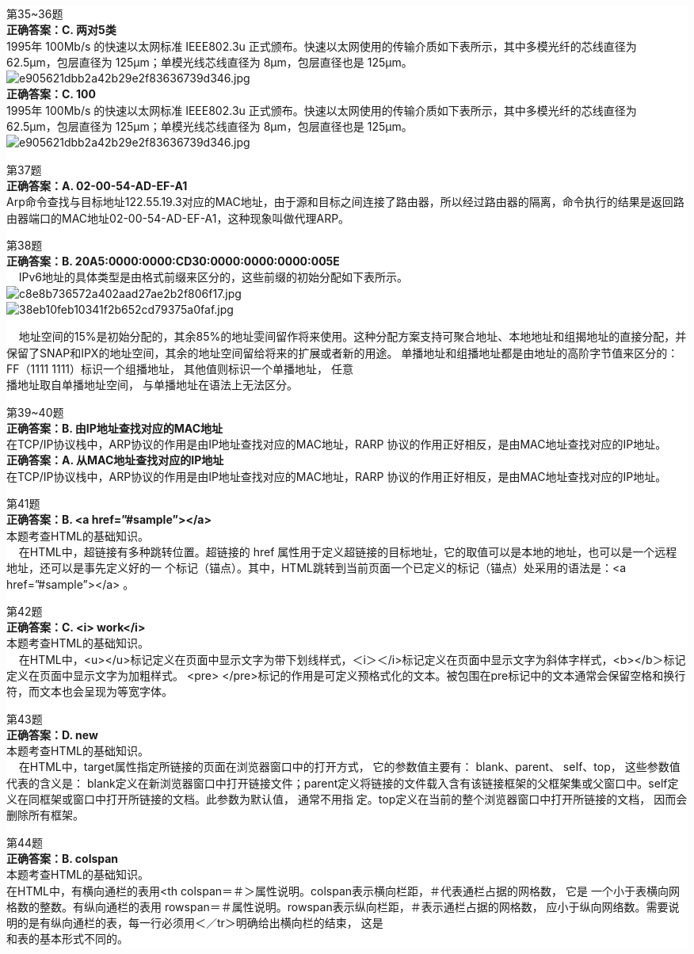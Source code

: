 第35~36题  
**正确答案：C. 两对5类**  
1995年 100Mb/s 的快速以太网标准 IEEE802.3u 正式颁布。快速以太网使用的传输介质如下表所示，其中多模光纤的芯线直径为 62.5µm，包层直径为 125µm；单模光线芯线直径为 8µm，包层直径也是 125µm。  
![e905621dbb2a42b29e2f83636739d346.jpg][]  
**正确答案：C. 100**  
1995年 100Mb/s 的快速以太网标准 IEEE802.3u 正式颁布。快速以太网使用的传输介质如下表所示，其中多模光纤的芯线直径为 62.5µm，包层直径为 125µm；单模光线芯线直径为 8µm，包层直径也是 125µm。  
![e905621dbb2a42b29e2f83636739d346.jpg][]  
  
第37题  
**正确答案：A. 02-00-54-AD-EF-A1**  
Arp命令查找与目标地址122.55.19.3对应的MAC地址，由于源和目标之间连接了路由器，所以经过路由器的隔离，命令执行的结果是返回路由器端口的MAC地址02-00-54-AD-EF-A1，这种现象叫做代理ARP。  
  
第38题  
**正确答案：B. 20A5:0000:0000:CD30:0000:0000:0000:005E**  
    IPv6地址的具体类型是由格式前缀来区分的，这些前缀的初始分配如下表所示。  
![c8e8b736572a402aad27ae2b2f806f17.jpg][]  
![38eb10feb10341f2b652cd79375a0faf.jpg][]  
  
    地址空间的15%是初始分配的，其余85%的地址雯间留作将来使用。这种分配方案支持可聚合地址、本地地址和组揭地址的直接分配，并保留了SNAP和IPX的地址空间，其余的地址空间留给将来的扩展或者新的用途。 单播地址和组播地址都是由地址的高阶字节值来区分的：FF（1111 1111）标识一个组播地址， 其他值则标识一个单播地址， 任意  
播地址取自单播地址空间， 与单播地址在语法上无法区分。  
  
第39~40题  
**正确答案：B. 由IP地址查找对应的MAC地址**  
在TCP/IP协议栈中，ARP协议的作用是由IP地址查找对应的MAC地址，RARP 协议的作用正好相反，是由MAC地址查找对应的IP地址。  
**正确答案：A. 从MAC地址查找对应的IP地址**  
在TCP/IP协议栈中，ARP协议的作用是由IP地址查找对应的MAC地址，RARP 协议的作用正好相反，是由MAC地址查找对应的IP地址。  
  
第41题  
**正确答案：B. &lt;a href=”\#sample”&gt;&lt;/a&gt;**  
本题考查HTML的基础知识。  
    在HTML中，超链接有多种跳转位置。超链接的 href 属性用于定义超链接的目标地址，它的取值可以是本地的地址，也可以是一个远程地址，还可以是事先定义好的一 个标记（锚点）。其中，HTML跳转到当前页面一个已定义的标记（锚点）处采用的语法是：&lt;a href=”\#sample”&gt;&lt;/a&gt; 。  
  
第42题  
**正确答案：C. &lt;i&gt; work&lt;/i&gt;**  
本题考查HTML的基础知识。  
    在HTML中，&lt;u&gt;&lt;/u&gt;标记定义在页面中显示文字为带下划线样式，＜i＞＜/i&gt;标记定义在页面中显示文字为斜体字样式，&lt;b&gt;&lt;/b＞标记定义在页面中显示文字为加粗样式。 &lt;pre&gt; &lt;/pre&gt;标记的作用是可定义预格式化的文本。被包围在pre标记中的文本通常会保留空格和换行符，而文本也会呈现为等宽字体。  
  
第43题  
**正确答案：D. new**  
本题考查HTML的基础知识。  
    在HTML中，target属性指定所链接的页面在浏览器窗口中的打开方式， 它的参数值主要有： blank、parent、 seIf、top， 这些参数值代表的含义是： blank定义在新浏览器窗口中打开链接文件；parent定义将链接的文件载入含有该链接框架的父框架集或父窗口中。self定义在同框架或窗口中打开所链接的文档。此参数为默认值， 通常不用指 定。top定义在当前的整个浏览器窗口中打开所链接的文档， 因而会删除所有框架。  
  
第44题  
**正确答案：B. colspan**  
本题考查HTML的基础知识。  
在HTML中，有横向通栏的表用&lt;th colspan＝＃＞属性说明。colspan表示横向栏距，＃代表通栏占据的网格数， 它是 一个小于表横向网格数的整数。有纵向通栏的表用 rowspan＝＃属性说明。rowspan表示纵向栏距，＃表示通栏占据的网格数， 应小于纵向网络数。需要说明的是有纵向通栏的表，每一行必须用＜／tr＞明确给出横向栏的结束， 这是  
和表的基本形式不同的。  
  

[c7db7a6bca634a14b96e43d7d8fb0d79.jpg]: https://www.xkxxkx.cn/file/exam/software/网络管理员/综合知识/第1题/c7db7a6bca634a14b96e43d7d8fb0d79.jpg
[7ffff10bfe7d4422873f2898d7f5e346.jpg]: https://www.xkxxkx.cn/file/exam/software/网络管理员/综合知识/第1题/7ffff10bfe7d4422873f2898d7f5e346.jpg
[9456804da0504b9ca8babf8ac521a800.jpg]: https://www.xkxxkx.cn/file/exam/software/网络管理员/综合知识/第1题/9456804da0504b9ca8babf8ac521a800.jpg
[9990574caa3449208bf020972c6ec056.jpg]: https://www.xkxxkx.cn/file/exam/software/网络管理员/综合知识/第1题/9990574caa3449208bf020972c6ec056.jpg
[7a51a20fa46f4ef9935abddab9196e2f.jpg]: https://www.xkxxkx.cn/file/exam/software/网络管理员/综合知识/第1题/7a51a20fa46f4ef9935abddab9196e2f.jpg
[04f45a928a8e43cab8138c03b058ac0a.jpg]: https://www.xkxxkx.cn/file/exam/software/网络管理员/综合知识/第3题/04f45a928a8e43cab8138c03b058ac0a.jpg
[dae49bd70ea745198609bda5a853ab90.jpg]: https://www.xkxxkx.cn/file/exam/software/网络管理员/综合知识/第10题/dae49bd70ea745198609bda5a853ab90.jpg
[20e03ad253d6461991817053e809ce0d.jpg]: https://www.xkxxkx.cn/file/exam/software/网络管理员/综合知识/第37题/20e03ad253d6461991817053e809ce0d.jpg
[b37eefa414bd4596a98fd2f5a72b83d9.jpg]: https://www.xkxxkx.cn/file/exam/software/网络管理员/综合知识/第59题/b37eefa414bd4596a98fd2f5a72b83d9.jpg
[dc812c1aca1e4729a30106f18a881df2.jpg]: https://www.xkxxkx.cn/file/exam/software/网络管理员/综合知识/第61题/dc812c1aca1e4729a30106f18a881df2.jpg
[9990574caa3449208bf020972c6ec056.jpg]: https://www.xkxxkx.cn/file/exam/software/网络管理员/综合知识/第1题/9990574caa3449208bf020972c6ec056.jpg
[7a51a20fa46f4ef9935abddab9196e2f.jpg]: https://www.xkxxkx.cn/file/exam/software/网络管理员/综合知识/第1题/7a51a20fa46f4ef9935abddab9196e2f.jpg
[a4edd896c5b8459282e657993fb00d60.jpg]: https://www.xkxxkx.cn/file/exam/software/网络管理员/综合知识/第1题/a4edd896c5b8459282e657993fb00d60.jpg
[27750671f5014e62a10877aae4f76178.jpg]: https://www.xkxxkx.cn/file/exam/software/网络管理员/综合知识/第1题/27750671f5014e62a10877aae4f76178.jpg
[27feca56ecd645eab5d7cd7255c36561.jpg]: https://www.xkxxkx.cn/file/exam/software/网络管理员/综合知识/第10题/27feca56ecd645eab5d7cd7255c36561.jpg
[fb14a453dd3140d7ab4affb856f79b42.jpg]: https://www.xkxxkx.cn/file/exam/software/网络管理员/综合知识/第19题/fb14a453dd3140d7ab4affb856f79b42.jpg
[a78157a0fe0d4a788500242c8ca24bf9.jpg]: https://www.xkxxkx.cn/file/exam/software/网络管理员/综合知识/第19题/a78157a0fe0d4a788500242c8ca24bf9.jpg
[4488f190ebe248d4b43d42916cfb9cf9.jpg]: https://www.xkxxkx.cn/file/exam/software/网络管理员/综合知识/第20题/4488f190ebe248d4b43d42916cfb9cf9.jpg
[a173b2267fb540a2ba01a69248569f9b.jpg]: https://www.xkxxkx.cn/file/exam/software/网络管理员/综合知识/第20题/a173b2267fb540a2ba01a69248569f9b.jpg
[ef7b2d477c254940b5ed7c32c57b0d3a.jpg]: https://www.xkxxkx.cn/file/exam/software/网络管理员/综合知识/第20题/ef7b2d477c254940b5ed7c32c57b0d3a.jpg
[01dde0accc204c4085f506860b20291b.jpg]: https://www.xkxxkx.cn/file/exam/software/网络管理员/综合知识/第20题/01dde0accc204c4085f506860b20291b.jpg
[e905621dbb2a42b29e2f83636739d346.jpg]: https://www.xkxxkx.cn/file/exam/software/网络管理员/综合知识/第35题/e905621dbb2a42b29e2f83636739d346.jpg
[c8e8b736572a402aad27ae2b2f806f17.jpg]: https://www.xkxxkx.cn/file/exam/software/网络管理员/综合知识/第38题/c8e8b736572a402aad27ae2b2f806f17.jpg
[38eb10feb10341f2b652cd79375a0faf.jpg]: https://www.xkxxkx.cn/file/exam/software/网络管理员/综合知识/第38题/38eb10feb10341f2b652cd79375a0faf.jpg